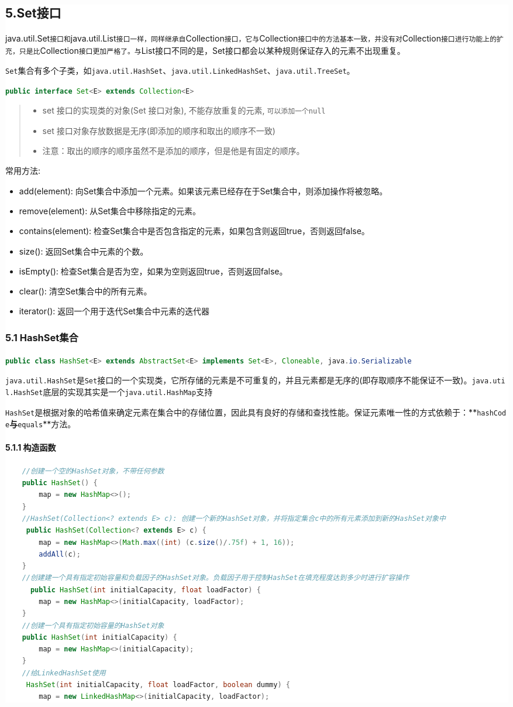 

## 5.Set接口

java.util.Set`接口和`java.util.List`接口一样，同样继承自`Collection`接口，它与`Collection`接口中的方法基本一致，并没有对`Collection`接口进行功能上的扩充，只是比`Collection`接口更加严格了。与`List接口不同的是，Set接口都会以某种规则保证存入的元素不出现重复。

`Set`集合有多个子类，如`java.util.HashSet`、`java.util.LinkedHashSet`、`java.util.TreeSet`。

```java
public interface Set<E> extends Collection<E> 
```

> - set 接口的实现类的对象(Set 接口对象), 不能存放重复的元素, `可以添加一个null`
>
> - set 接口对象存放数据是无序(即添加的顺序和取出的顺序不一致)
>
> - 注意：取出的顺序的顺序虽然不是添加的顺序，但是他是有固定的顺序。

常用方法:

- add(element): 向Set集合中添加一个元素。如果该元素已经存在于Set集合中，则添加操作将被忽略。

- remove(element): 从Set集合中移除指定的元素。

- contains(element): 检查Set集合中是否包含指定的元素，如果包含则返回true，否则返回false。

- size(): 返回Set集合中元素的个数。

- isEmpty(): 检查Set集合是否为空，如果为空则返回true，否则返回false。

- clear(): 清空Set集合中的所有元素。

- iterator(): 返回一个用于迭代Set集合中元素的迭代器



### 5.1  HashSet集合

```java
public class HashSet<E> extends AbstractSet<E> implements Set<E>, Cloneable, java.io.Serializable
```

`java.util.HashSet`是`Set`接口的一个实现类，它所存储的元素是不可重复的，并且元素都是无序的(即存取顺序不能保证不一致)。`java.util.HashSet`底层的实现其实是一个`java.util.HashMap`支持

`HashSet`是根据对象的哈希值来确定元素在集合中的存储位置，因此具有良好的存储和查找性能。保证元素唯一性的方式依赖于：**`hashCode`**与**`equals`**方法。



#### 5.1.1 构造函数

```java
    //创建一个空的HashSet对象，不带任何参数
	public HashSet() {
        map = new HashMap<>();
    }
    //HashSet(Collection<? extends E> c): 创建一个新的HashSet对象，并将指定集合c中的所有元素添加到新的HashSet对象中
     public HashSet(Collection<? extends E> c) {
        map = new HashMap<>(Math.max((int) (c.size()/.75f) + 1, 16));
        addAll(c);
    }
	//创建建一个具有指定初始容量和负载因子的HashSet对象。负载因子用于控制HashSet在填充程度达到多少时进行扩容操作
	  public HashSet(int initialCapacity, float loadFactor) {
        map = new HashMap<>(initialCapacity, loadFactor);
    }
	//创建一个具有指定初始容量的HashSet对象
    public HashSet(int initialCapacity) {
        map = new HashMap<>(initialCapacity);
    }
	//给LinkedHashSet使用
	 HashSet(int initialCapacity, float loadFactor, boolean dummy) {
        map = new LinkedHashMap<>(initialCapacity, loadFactor);
```